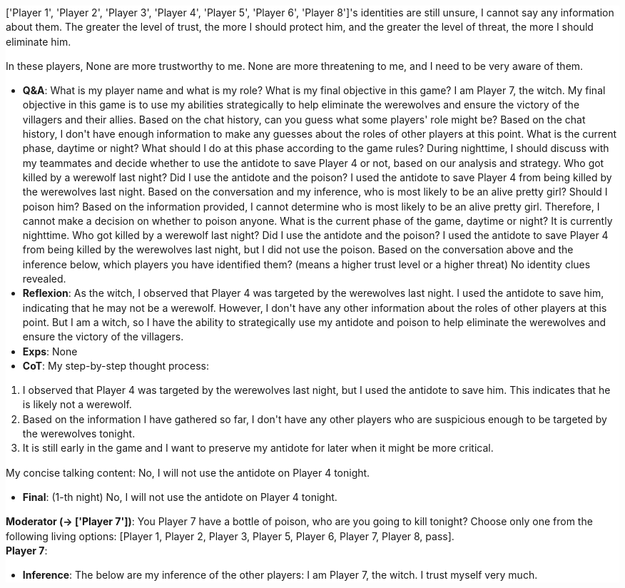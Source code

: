 
['Player 1', 'Player 2', 'Player 3', 'Player 4', 'Player 5', 'Player 6', 'Player 8']'s identities are still unsure, I cannot say any information about them.
The greater the level of trust, the more I should protect him, and the greater the level of threat, the more I should eliminate him.

In these players, None are more trustworthy to me. None are more threatening to me, and I need to be very aware of them.  
- **Q&A**: What is my player name and what is my role? What is my final objective in this game? I am Player 7, the witch. My final objective in this game is to use my abilities strategically to help eliminate the werewolves and ensure the victory of the villagers and their allies.
Based on the chat history, can you guess what some players' role might be? Based on the chat history, I don't have enough information to make any guesses about the roles of other players at this point.
What is the current phase, daytime or night? What should I do at this phase according to the game rules? During nighttime, I should discuss with my teammates and decide whether to use the antidote to save Player 4 or not, based on our analysis and strategy.
Who got killed by a werewolf last night? Did I use the antidote and the poison? I used the antidote to save Player 4 from being killed by the werewolves last night.
Based on the conversation and my inference, who is most likely to be an alive pretty girl? Should I poison him? Based on the information provided, I cannot determine who is most likely to be an alive pretty girl. Therefore, I cannot make a decision on whether to poison anyone.
What is the current phase of the game, daytime or night? It is currently nighttime.
Who got killed by a werewolf last night? Did I use the antidote and the poison? I used the antidote to save Player 4 from being killed by the werewolves last night, but I did not use the poison.
Based on the conversation above and the inference below, which players you have identified them? (means a higher trust level or a higher threat) No identity clues revealed.  
- **Reflexion**: As the witch, I observed that Player 4 was targeted by the werewolves last night. I used the antidote to save him, indicating that he may not be a werewolf. However, I don't have any other information about the roles of other players at this point. But I am a witch, so I have the ability to strategically use my antidote and poison to help eliminate the werewolves and ensure the victory of the villagers.  
- **Exps**: None  
- **CoT**: My step-by-step thought process:
1. I observed that Player 4 was targeted by the werewolves last night, but I used the antidote to save him. This indicates that he is likely not a werewolf.
2. Based on the information I have gathered so far, I don't have any other players who are suspicious enough to be targeted by the werewolves tonight.
3. It is still early in the game and I want to preserve my antidote for later when it might be more critical.

My concise talking content: No, I will not use the antidote on Player 4 tonight.  

- **Final**: (1-th night) No, I will not use the antidote on Player 4 tonight.  

**Moderator (-> ['Player 7'])**: You Player 7 have a bottle of poison, who are you going to kill tonight? Choose only one from the following living options: [Player 1, Player 2, Player 3, Player 5, Player 6, Player 7, Player 8, pass].   
**Player 7**:  
- **Inference**: 
The below are my inference of the other players:
I am Player 7, the witch. I trust myself very much.


